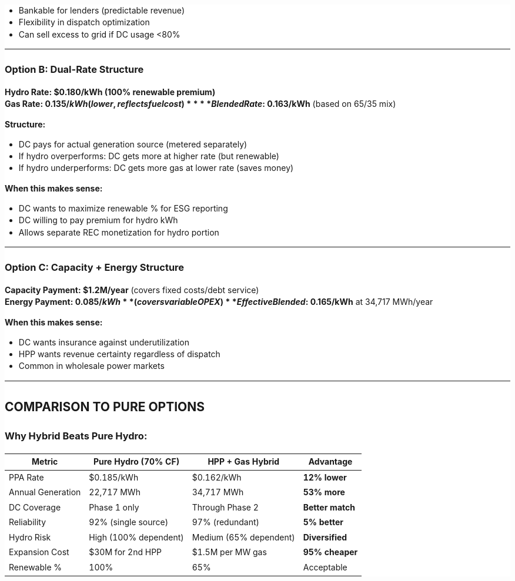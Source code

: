 - Bankable for lenders (predictable revenue)  
- Flexibility in dispatch optimization  
- Can sell excess to grid if DC usage <80%  
  
-----  
  
### **Option B: Dual-Rate Structure**  
  
**Hydro Rate: $0.180/kWh (100% renewable premium)**  
**Gas Rate: $0.135/kWh (lower, reflects fuel cost)**  
**Blended Rate: ~$0.163/kWh** (based on 65/35 mix)  
  
**Structure:**  
  
- DC pays for actual generation source (metered separately)  
- If hydro overperforms: DC gets more at higher rate (but renewable)  
- If hydro underperforms: DC gets more gas at lower rate (saves money)  
  
**When this makes sense:**  
  
- DC wants to maximize renewable % for ESG reporting  
- DC willing to pay premium for hydro kWh  
- Allows separate REC monetization for hydro portion  
  
-----  
  
### **Option C: Capacity + Energy Structure**  
  
**Capacity Payment: $1.2M/year** (covers fixed costs/debt service)  
**Energy Payment: $0.085/kWh** (covers variable OPEX)  
**Effective Blended: ~$0.165/kWh** at 34,717 MWh/year  
  
**When this makes sense:**  
  
- DC wants insurance against underutilization  
- HPP wants revenue certainty regardless of dispatch  
- Common in wholesale power markets  
  
-----  
  
## COMPARISON TO PURE OPTIONS  
  
### **Why Hybrid Beats Pure Hydro:**  
  
|Metric |Pure Hydro (70% CF) |HPP + Gas Hybrid |Advantage |  
|-----------------|---------------------|----------------------|----------------|  
|PPA Rate |$0.185/kWh |$0.162/kWh |**12% lower** |  
|Annual Generation|22,717 MWh |34,717 MWh |**53% more** |  
|DC Coverage |Phase 1 only |Through Phase 2 |**Better match**|  
|Reliability |92% (single source) |97% (redundant) |**5% better** |  
|Hydro Risk |High (100% dependent)|Medium (65% dependent)|**Diversified** |  
|Expansion Cost |$30M for 2nd HPP |$1.5M per MW gas |**95% cheaper** |  
|Renewable % |100% |65% |Acceptable |  
  